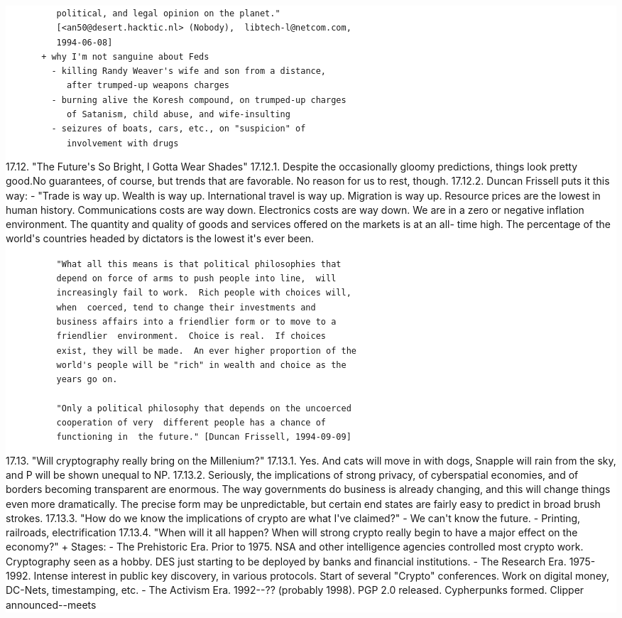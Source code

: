               political, and legal opinion on the planet."
              [<an50@desert.hacktic.nl> (Nobody),  libtech-l@netcom.com,
              1994-06-08]
           + why I'm not sanguine about Feds
             - killing Randy Weaver's wife and son from a distance,
                after trumped-up weapons charges
             - burning alive the Koresh compound, on trumped-up charges
                of Satanism, child abuse, and wife-insulting
             - seizures of boats, cars, etc., on "suspicion" of
                involvement with drugs

17.12. "The Future's So Bright, I Gotta Wear Shades"
  17.12.1. Despite the occasionally gloomy predictions, things look
            pretty good.No guarantees, of course, but trends that are
            favorable. No reason for us to rest, though.
  17.12.2. Duncan Frissell puts it this way:
           - "Trade is way up.  Wealth is way up.  International travel
              is way up. Migration is way up.  Resource prices are the
              lowest in human history.  Communications costs are way
              down.  Electronics costs are way down.  We are in a zero or
              negative inflation environment.  The quantity and quality
              of  goods and services offered on the markets is at an all-
              time high.  The percentage of the world's countries headed
              by dictators is the lowest it's ever been.
              
              "What all this means is that political philosophies that
              depend on force of arms to push people into line,  will
              increasingly fail to work.  Rich people with choices will,
              when  coerced, tend to change their investments and
              business affairs into a friendlier form or to move to a
              friendlier  environment.  Choice is real.  If choices
              exist, they will be made.  An ever higher proportion of the
              world's people will be "rich" in wealth and choice as the
              years go on.
              
              "Only a political philosophy that depends on the uncoerced
              cooperation of very  different people has a chance of
              functioning in  the future." [Duncan Frissell, 1994-09-09]

17.13. "Will cryptography really bring on the Millenium?"
  17.13.1. Yes. And cats will move in with dogs,  Snapple will rain from
            the sky, and P will be shown unequal to NP.
  17.13.2. Seriously, the implications of strong privacy, of
            cyberspatial economies, and of borders becoming transparent
            are enormous. The way governments do business is already
            changing, and this will change things even more dramatically.
            The precise form may be unpredictable, but certain end states
            are fairly easy to predict in broad brush strokes.
  17.13.3. "How do we know the implications of crypto are what I've
            claimed?"
           - We can't know the future.
           - Printing, railroads, electrification
  17.13.4. "When will it all happen? When will strong crypto really
            begin to have a major effect on the economy?"
           + Stages:
             - The Prehistoric Era. Prior to 1975. NSA and other
                intelligence agencies controlled most crypto work.
                Cryptography seen as a hobby. DES just starting to be
                deployed by banks and financial institutions.
             - The Research Era. 1975-1992. Intense interest in public
                key discovery, in various protocols. Start of several
                "Crypto" conferences. Work on digital money, DC-Nets,
                timestamping, etc.
             - The Activism Era. 1992--?? (probably 1998). PGP 2.0
                released. Cypherpunks formed. Clipper announced--meets